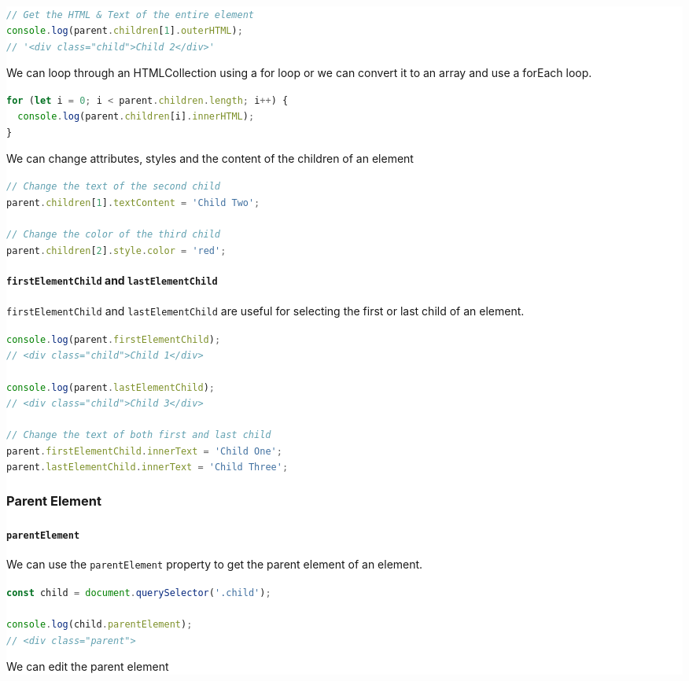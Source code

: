 ```js
// Get the HTML & Text of the entire element
console.log(parent.children[1].outerHTML);
// '<div class="child">Child 2</div>'
```

We can loop through an HTMLCollection using a for loop or we can convert it to an array and use a forEach loop.

```js
for (let i = 0; i < parent.children.length; i++) {
  console.log(parent.children[i].innerHTML);
}
```

We can change attributes, styles and the content of the children of an element

```js
// Change the text of the second child
parent.children[1].textContent = 'Child Two';

// Change the color of the third child
parent.children[2].style.color = 'red';
```

#### `firstElementChild` and `lastElementChild`

`firstElementChild` and `lastElementChild` are useful for selecting the first or last child of an element.

```js
console.log(parent.firstElementChild);
// <div class="child">Child 1</div>

console.log(parent.lastElementChild);
// <div class="child">Child 3</div>

// Change the text of both first and last child
parent.firstElementChild.innerText = 'Child One';
parent.lastElementChild.innerText = 'Child Three';
```

### Parent Element

#### `parentElement`

We can use the `parentElement` property to get the parent element of an element.

```js
const child = document.querySelector('.child');

console.log(child.parentElement);
// <div class="parent">
```

We can edit the parent element
